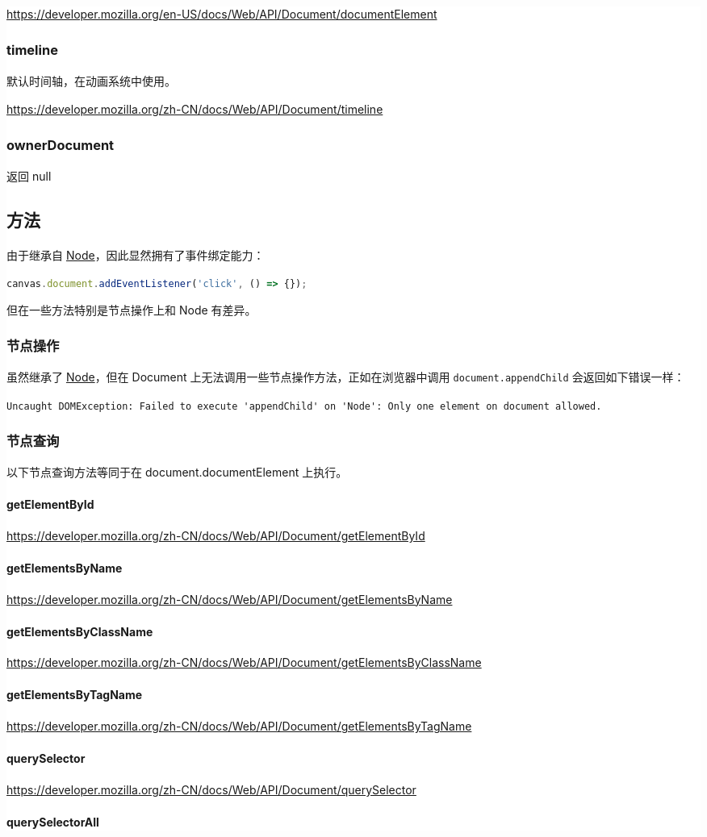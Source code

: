 https://developer.mozilla.org/en-US/docs/Web/API/Document/documentElement

### timeline

默认时间轴，在动画系统中使用。

https://developer.mozilla.org/zh-CN/docs/Web/API/Document/timeline

### ownerDocument

返回 null

## 方法

由于继承自 [Node](/zh/docs/api/builtin-objects/node)，因此显然拥有了事件绑定能力：

```js
canvas.document.addEventListener('click', () => {});
```

但在一些方法特别是节点操作上和 Node 有差异。

### 节点操作

虽然继承了 [Node](/zh/docs/api/builtin-objects/node)，但在 Document 上无法调用一些节点操作方法，正如在浏览器中调用 `document.appendChild` 会返回如下错误一样：

```
Uncaught DOMException: Failed to execute 'appendChild' on 'Node': Only one element on document allowed.
```

### 节点查询

以下节点查询方法等同于在 document.documentElement 上执行。

#### getElementById

https://developer.mozilla.org/zh-CN/docs/Web/API/Document/getElementById

#### getElementsByName

https://developer.mozilla.org/zh-CN/docs/Web/API/Document/getElementsByName

#### getElementsByClassName

https://developer.mozilla.org/zh-CN/docs/Web/API/Document/getElementsByClassName

#### getElementsByTagName

https://developer.mozilla.org/zh-CN/docs/Web/API/Document/getElementsByTagName

#### querySelector

https://developer.mozilla.org/zh-CN/docs/Web/API/Document/querySelector

#### querySelectorAll
